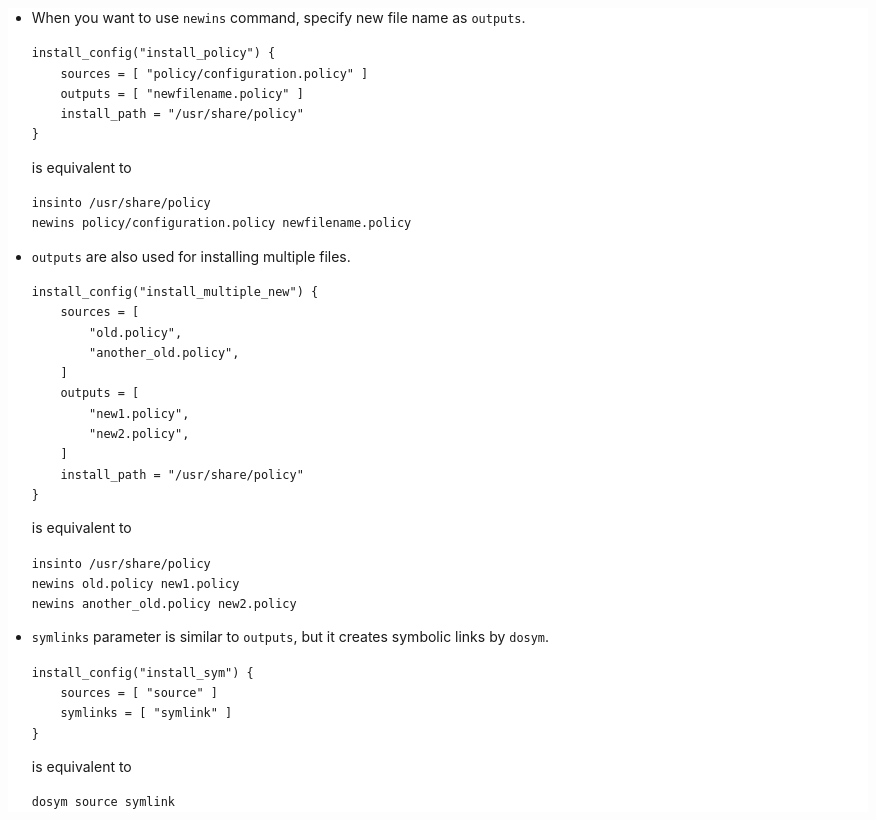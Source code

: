*   When you want to use `newins` command, specify new file name as `outputs`.

    ```gn
    install_config("install_policy") {
        sources = [ "policy/configuration.policy" ]
        outputs = [ "newfilename.policy" ]
        install_path = "/usr/share/policy"
    }
    ```

    is equivalent to

    ```bash
    insinto /usr/share/policy
    newins policy/configuration.policy newfilename.policy
    ```

*   `outputs` are also used for installing multiple files.

    ```gn
    install_config("install_multiple_new") {
        sources = [
            "old.policy",
            "another_old.policy",
        ]
        outputs = [
            "new1.policy",
            "new2.policy",
        ]
        install_path = "/usr/share/policy"
    }
    ```

    is equivalent to

    ```bash
    insinto /usr/share/policy
    newins old.policy new1.policy
    newins another_old.policy new2.policy
    ```

*   `symlinks` parameter is similar to `outputs`, but it creates symbolic links by `dosym`.

    ```gn
    install_config("install_sym") {
        sources = [ "source" ]
        symlinks = [ "symlink" ]
    }
    ```

    is equivalent to

    ```bash
    dosym source symlink
    ```


[platform2 primer]: platform2_primer.md